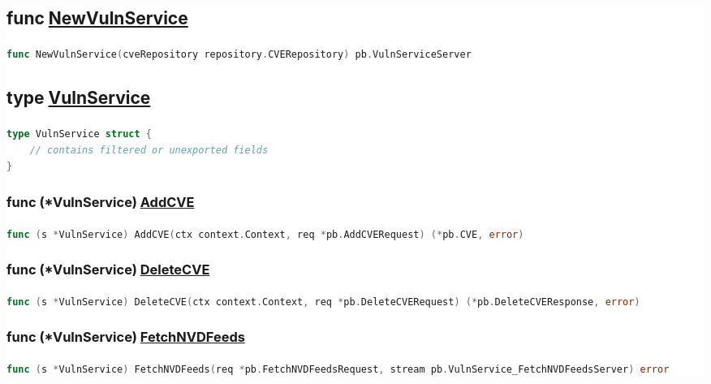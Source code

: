 
<a name="NewVulnService"></a>
## func [NewVulnService](<https://github.com/mtnmunuklu/bavul/blob/main/vulnerability/service/service.go#L19>)

```go
func NewVulnService(cveRepository repository.CVERepository) pb.VulnServiceServer
```



<a name="VulnService"></a>
## type [VulnService](<https://github.com/mtnmunuklu/bavul/blob/main/vulnerability/service/service.go#L15-L17>)



```go
type VulnService struct {
    // contains filtered or unexported fields
}
```

<a name="VulnService.AddCVE"></a>
### func \(\*VulnService\) [AddCVE](<https://github.com/mtnmunuklu/bavul/blob/main/vulnerability/service/service.go#L23>)

```go
func (s *VulnService) AddCVE(ctx context.Context, req *pb.AddCVERequest) (*pb.CVE, error)
```



<a name="VulnService.DeleteCVE"></a>
### func \(\*VulnService\) [DeleteCVE](<https://github.com/mtnmunuklu/bavul/blob/main/vulnerability/service/service.go#L72>)

```go
func (s *VulnService) DeleteCVE(ctx context.Context, req *pb.DeleteCVERequest) (*pb.DeleteCVEResponse, error)
```



<a name="VulnService.FetchNVDFeeds"></a>
### func \(\*VulnService\) [FetchNVDFeeds](<https://github.com/mtnmunuklu/bavul/blob/main/vulnerability/service/service.go#L136>)

```go
func (s *VulnService) FetchNVDFeeds(req *pb.FetchNVDFeedsRequest, stream pb.VulnService_FetchNVDFeedsServer) error
```


